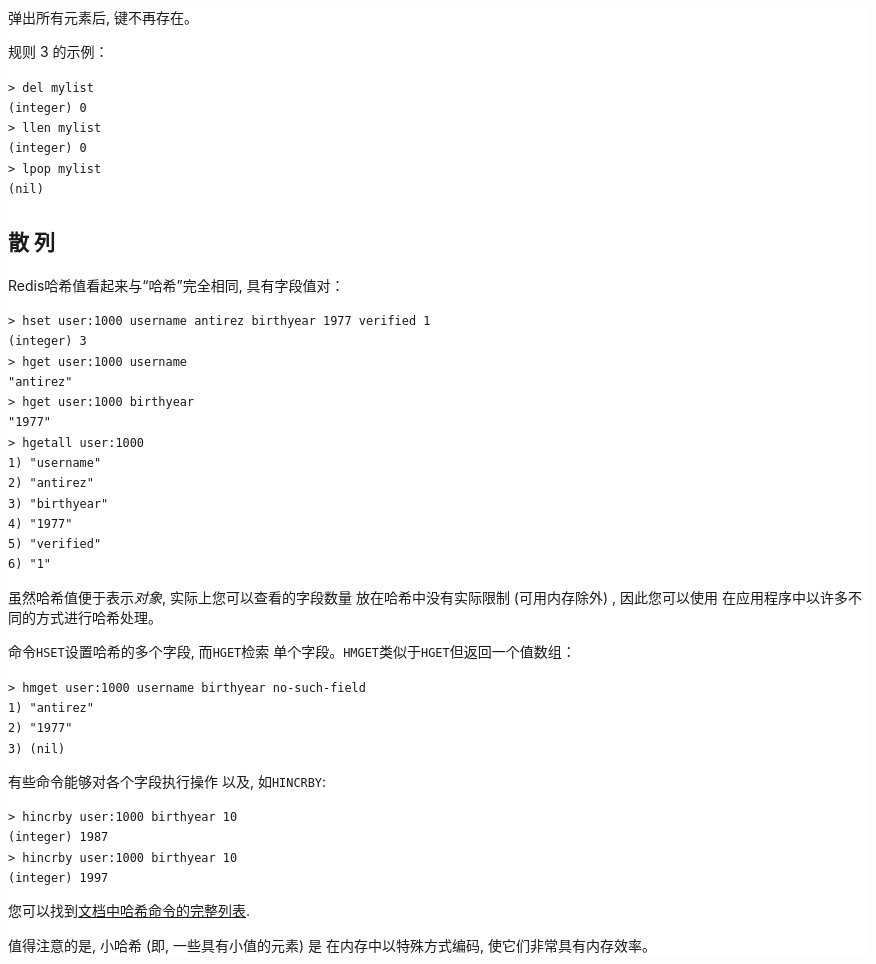 弹出所有元素后, 键不再存在。

规则 3 的示例：

    > del mylist
    (integer) 0
    > llen mylist
    (integer) 0
    > lpop mylist
    (nil)

<a name="hashes"></a>

## 散 列

Redis哈希值看起来与“哈希”完全相同, 具有字段值对：

    > hset user:1000 username antirez birthyear 1977 verified 1
    (integer) 3
    > hget user:1000 username
    "antirez"
    > hget user:1000 birthyear
    "1977"
    > hgetall user:1000
    1) "username"
    2) "antirez"
    3) "birthyear"
    4) "1977"
    5) "verified"
    6) "1"

虽然哈希值便于表示*对象*, 实际上您可以查看的字段数量
放在哈希中没有实际限制 (可用内存除外) , 因此您可以使用
在应用程序中以许多不同的方式进行哈希处理。

命令`HSET`设置哈希的多个字段, 而`HGET`检索
单个字段。`HMGET`类似于`HGET`但返回一个值数组：

    > hmget user:1000 username birthyear no-such-field
    1) "antirez"
    2) "1977"
    3) (nil)

有些命令能够对各个字段执行操作
以及, 如`HINCRBY`:

    > hincrby user:1000 birthyear 10
    (integer) 1987
    > hincrby user:1000 birthyear 10
    (integer) 1997

您可以找到[文档中哈希命令的完整列表](https://redis.io/commands#hash).

值得注意的是, 小哈希 (即, 一些具有小值的元素) 是
在内存中以特殊方式编码, 使它们非常具有内存效率。
